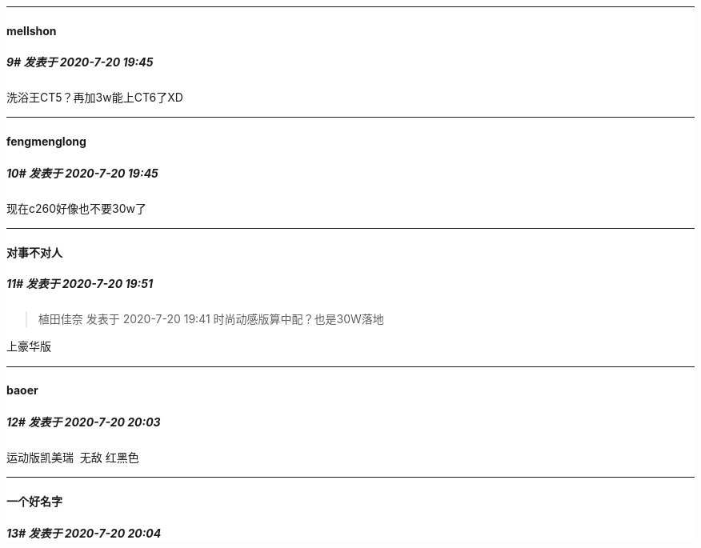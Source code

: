 
-----

####  mellshon  
##### 9#       发表于 2020-7-20 19:45




洗浴王CT5？再加3w能上CT6了XD







-----

####  fengmenglong  
##### 10#       发表于 2020-7-20 19:45




现在c260好像也不要30w了







-----

####  对事不对人  
##### 11#       发表于 2020-7-20 19:51



<blockquote>植田佳奈 发表于 2020-7-20 19:41
时尚动感版算中配？也是30W落地</blockquote>
上豪华版







-----

####  baoer  
##### 12#       发表于 2020-7-20 20:03




运动版凯美瑞  无敌 红黑色







-----

####  一个好名字  
##### 13#       发表于 2020-7-20 20:04
